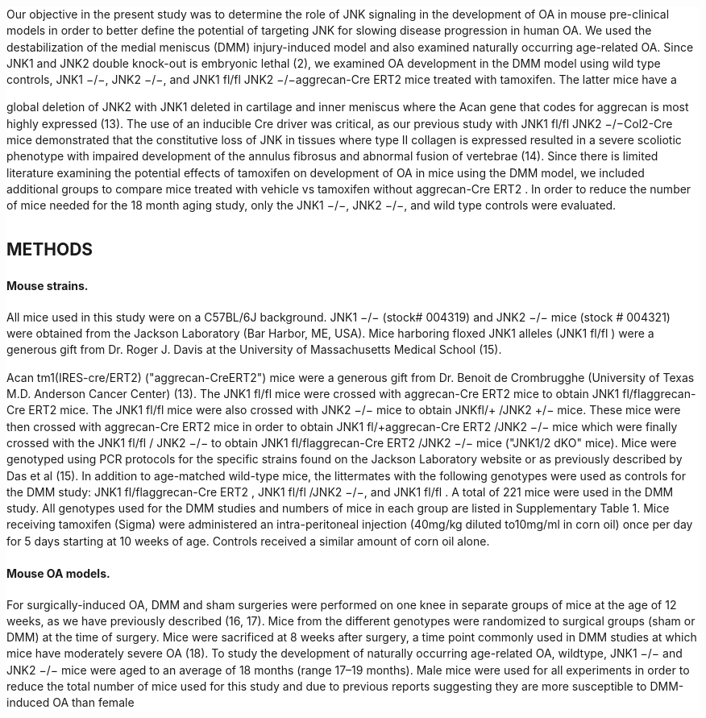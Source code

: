 Our objective in the present study was to determine the role of JNK signaling in the development of OA in mouse pre-clinical models in order to better define the potential of targeting JNK for slowing disease progression in human OA. We used the destabilization of the medial meniscus (DMM) injury-induced model and also examined naturally occurring age-related OA. Since JNK1 and JNK2 double knock-out is embryonic lethal (2), we examined OA development in the DMM model using wild type controls, JNK1 −/−, JNK2 −/−, and JNK1 fl/fl JNK2 −/−aggrecan-Cre ERT2 mice treated with tamoxifen. The latter mice have a

global deletion of JNK2 with JNK1 deleted in cartilage and inner meniscus where the Acan gene that codes for aggrecan is most highly expressed (13). The use of an inducible Cre driver was critical, as our previous study with JNK1 fl/fl JNK2 −/−Col2-Cre mice demonstrated that the constitutive loss of JNK in tissues where type II collagen is expressed resulted in a severe scoliotic phenotype with impaired development of the annulus fibrosus and abnormal fusion of vertebrae (14). Since there is limited literature examining the potential effects of tamoxifen on development of OA in mice using the DMM model, we included additional groups to compare mice treated with vehicle vs tamoxifen without aggrecan-Cre ERT2 . In order to reduce the number of mice needed for the 18 month aging study, only the JNK1 −/−, JNK2 −/−, and wild type controls were evaluated.

## **METHODS**

#### **Mouse strains.**

All mice used in this study were on a C57BL/6J background. JNK1 −/− (stock# 004319) and JNK2 −/− mice (stock # 004321) were obtained from the Jackson Laboratory (Bar Harbor, ME, USA). Mice harboring floxed JNK1 alleles (JNK1 fl/fl ) were a generous gift from Dr. Roger J. Davis at the University of Massachusetts Medical School (15).

Acan tm1(IRES-cre/ERT2) ("aggrecan-CreERT2") mice were a generous gift from Dr. Benoit de Crombrugghe (University of Texas M.D. Anderson Cancer Center) (13). The JNK1 fl/fl mice were crossed with aggrecan-Cre ERT2 mice to obtain JNK1 fl/flaggrecan-Cre ERT2 mice. The JNK1 fl/fl mice were also crossed with JNK2 −/− mice to obtain JNKfl/+ /JNK2 +/− mice. These mice were then crossed with aggrecan-Cre ERT2 mice in order to obtain JNK1 fl/+aggrecan-Cre ERT2 /JNK2 −/− mice which were finally crossed with the JNK1 fl/fl / JNK2 −/− to obtain JNK1 fl/flaggrecan-Cre ERT2 /JNK2 −/− mice ("JNK1/2 dKO" mice). Mice were genotyped using PCR protocols for the specific strains found on the Jackson Laboratory website or as previously described by Das et al (15). In addition to age-matched wild-type mice, the littermates with the following genotypes were used as controls for the DMM study: JNK1 fl/flaggrecan-Cre ERT2 , JNK1 fl/fl /JNK2 −/−, and JNK1 fl/fl . A total of 221 mice were used in the DMM study. All genotypes used for the DMM studies and numbers of mice in each group are listed in Supplementary Table 1. Mice receiving tamoxifen (Sigma) were administered an intra-peritoneal injection (40mg/kg diluted to10mg/ml in corn oil) once per day for 5 days starting at 10 weeks of age. Controls received a similar amount of corn oil alone.

#### **Mouse OA models.**

For surgically-induced OA, DMM and sham surgeries were performed on one knee in separate groups of mice at the age of 12 weeks, as we have previously described (16, 17). Mice from the different genotypes were randomized to surgical groups (sham or DMM) at the time of surgery. Mice were sacrificed at 8 weeks after surgery, a time point commonly used in DMM studies at which mice have moderately severe OA (18). To study the development of naturally occurring age-related OA, wildtype, JNK1 −/− and JNK2 −/− mice were aged to an average of 18 months (range 17–19 months). Male mice were used for all experiments in order to reduce the total number of mice used for this study and due to previous reports suggesting they are more susceptible to DMM-induced OA than female
